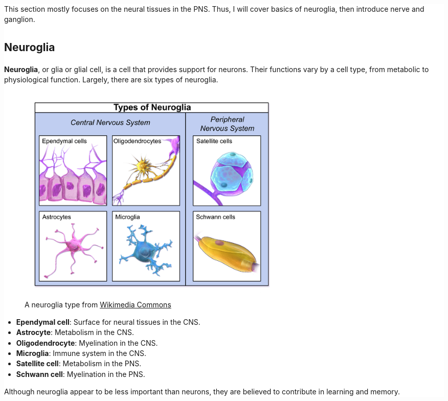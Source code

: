This section mostly focuses on the neural tissues in the PNS. Thus, I will cover basics of neuroglia, then introduce nerve and ganglion.

## Neuroglia

**Neuroglia**, or glia or glial cell, is a cell that provides support for neurons. Their functions vary by a cell type, from metabolic to physiological function. Largely, there are six types of neuroglia.

<figure class="align-center" style="width: 500px">
    <img src="/assets/neuroscience/from_cells_to_systems_1/3_1_neuroglia_type.png">
    <figcaption class="figure-caption text-center">
        A neuroglia type from
        <a href="https://commons.wikimedia.org/wiki/File:Blausen_0870_TypesofNeuroglia.png">
            Wikimedia Commons
        </a>
    </figcaption>
</figure>

- **Ependymal cell**: Surface for neural tissues in the CNS.
- **Astrocyte**: Metabolism in the CNS.
- **Oligodendrocyte**: Myelination in the CNS.
- **Microglia**: Immune system in the CNS.
- **Satellite cell**: Metabolism in the PNS.
- **Schwann cell**: Myelination in the PNS.

Although neuroglia appear to be less important than neurons, they are believed to contribute in learning and memory.
